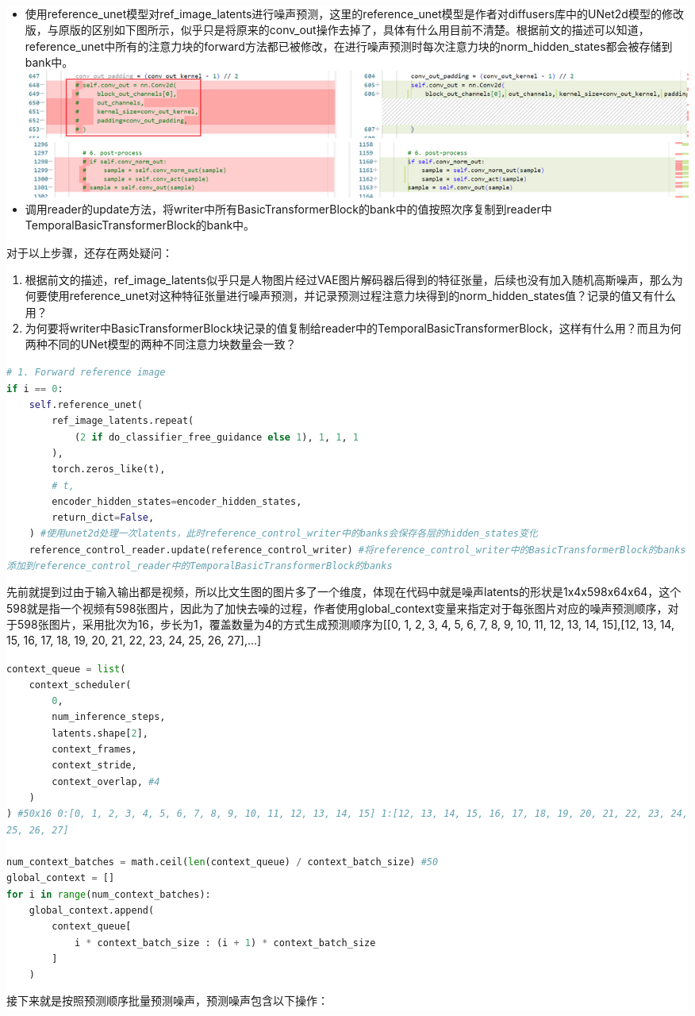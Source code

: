 - 使用reference_unet模型对ref_image_latents进行噪声预测，这里的reference_unet模型是作者对diffusers库中的UNet2d模型的修改版，与原版的区别如下图所示，似乎只是将原来的conv_out操作去掉了，具体有什么用目前不清楚。根据前文的描述可以知道，reference_unet中所有的注意力块的forward方法都已被修改，在进行噪声预测时每次注意力块的norm_hidden_states都会被存储到bank中。
![alt text](image-9.png)
![alt text](image-10.png)
-  调用reader的update方法，将writer中所有BasicTransformerBlock的bank中的值按照次序复制到reader中TemporalBasicTransformerBlock的bank中。

对于以上步骤，还存在两处疑问：
1. 根据前文的描述，ref_image_latents似乎只是人物图片经过VAE图片解码器后得到的特征张量，后续也没有加入随机高斯噪声，那么为何要使用reference_unet对这种特征张量进行噪声预测，并记录预测过程注意力块得到的norm_hidden_states值？记录的值又有什么用？
2. 为何要将writer中BasicTransformerBlock块记录的值复制给reader中的TemporalBasicTransformerBlock，这样有什么用？而且为何两种不同的UNet模型的两种不同注意力块数量会一致？

```python
# 1. Forward reference image
if i == 0:
    self.reference_unet(
        ref_image_latents.repeat(
            (2 if do_classifier_free_guidance else 1), 1, 1, 1
        ),
        torch.zeros_like(t),
        # t,
        encoder_hidden_states=encoder_hidden_states,
        return_dict=False,
    ) #使用unet2d处理一次latents，此时reference_control_writer中的banks会保存各层的hidden_states变化
    reference_control_reader.update(reference_control_writer) #将reference_control_writer中的BasicTransformerBlock的banks添加到reference_control_reader中的TemporalBasicTransformerBlock的banks
```
先前就提到过由于输入输出都是视频，所以比文生图的图片多了一个维度，体现在代码中就是噪声latents的形状是1x4x598x64x64，这个598就是指一个视频有598张图片，因此为了加快去噪的过程，作者使用global_context变量来指定对于每张图片对应的噪声预测顺序，对于598张图片，采用批次为16，步长为1，覆盖数量为4的方式生成预测顺序为[[0, 1, 2, 3, 4, 5, 6, 7, 8, 9, 10, 11, 12, 13, 14, 15],[12, 13, 14, 15, 16, 17, 18, 19, 20, 21, 22, 23, 24, 25, 26, 27],...]
```python
context_queue = list(
    context_scheduler(
        0,
        num_inference_steps,
        latents.shape[2],
        context_frames,
        context_stride,
        context_overlap, #4
    )
) #50x16 0:[0, 1, 2, 3, 4, 5, 6, 7, 8, 9, 10, 11, 12, 13, 14, 15] 1:[12, 13, 14, 15, 16, 17, 18, 19, 20, 21, 22, 23, 24, 25, 26, 27]

num_context_batches = math.ceil(len(context_queue) / context_batch_size) #50
global_context = []
for i in range(num_context_batches):
    global_context.append(
        context_queue[
            i * context_batch_size : (i + 1) * context_batch_size
        ]
    )
```
接下来就是按照预测顺序批量预测噪声，预测噪声包含以下操作：